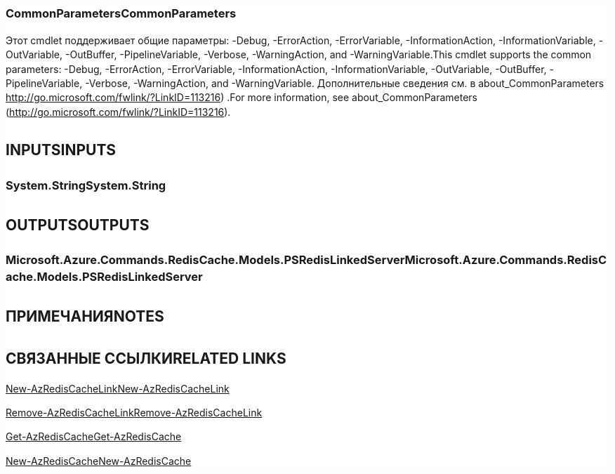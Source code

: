 ### <span data-ttu-id="360f2-134">CommonParameters</span><span class="sxs-lookup"><span data-stu-id="360f2-134">CommonParameters</span></span>
<span data-ttu-id="360f2-135">Этот cmdlet поддерживает общие параметры: -Debug, -ErrorAction, -ErrorVariable, -InformationAction, -InformationVariable, -OutVariable, -OutBuffer, -PipelineVariable, -Verbose, -WarningAction, and -WarningVariable.</span><span class="sxs-lookup"><span data-stu-id="360f2-135">This cmdlet supports the common parameters: -Debug, -ErrorAction, -ErrorVariable, -InformationAction, -InformationVariable, -OutVariable, -OutBuffer, -PipelineVariable, -Verbose, -WarningAction, and -WarningVariable.</span></span> <span data-ttu-id="360f2-136">Дополнительные сведения см. в about_CommonParameters http://go.microsoft.com/fwlink/?LinkID=113216) .</span><span class="sxs-lookup"><span data-stu-id="360f2-136">For more information, see about_CommonParameters (http://go.microsoft.com/fwlink/?LinkID=113216).</span></span>

## <span data-ttu-id="360f2-137">INPUTS</span><span class="sxs-lookup"><span data-stu-id="360f2-137">INPUTS</span></span>

### <span data-ttu-id="360f2-138">System.String</span><span class="sxs-lookup"><span data-stu-id="360f2-138">System.String</span></span>

## <span data-ttu-id="360f2-139">OUTPUTS</span><span class="sxs-lookup"><span data-stu-id="360f2-139">OUTPUTS</span></span>

### <span data-ttu-id="360f2-140">Microsoft.Azure.Commands.RedisCache.Models.PSRedisLinkedServer</span><span class="sxs-lookup"><span data-stu-id="360f2-140">Microsoft.Azure.Commands.RedisCache.Models.PSRedisLinkedServer</span></span>

## <span data-ttu-id="360f2-141">ПРИМЕЧАНИЯ</span><span class="sxs-lookup"><span data-stu-id="360f2-141">NOTES</span></span>

## <span data-ttu-id="360f2-142">СВЯЗАННЫЕ ССЫЛКИ</span><span class="sxs-lookup"><span data-stu-id="360f2-142">RELATED LINKS</span></span>

[<span data-ttu-id="360f2-143">New-AzRedisCacheLink</span><span class="sxs-lookup"><span data-stu-id="360f2-143">New-AzRedisCacheLink</span></span>](./New-AzRedisCacheLink.md)

[<span data-ttu-id="360f2-144">Remove-AzRedisCacheLink</span><span class="sxs-lookup"><span data-stu-id="360f2-144">Remove-AzRedisCacheLink</span></span>](./Remove-AzRedisCacheLink.md)

[<span data-ttu-id="360f2-145">Get-AzRedisCache</span><span class="sxs-lookup"><span data-stu-id="360f2-145">Get-AzRedisCache</span></span>](./Get-AzRedisCache.md)

[<span data-ttu-id="360f2-146">New-AzRedisCache</span><span class="sxs-lookup"><span data-stu-id="360f2-146">New-AzRedisCache</span></span>](./New-AzRedisCache.md)
